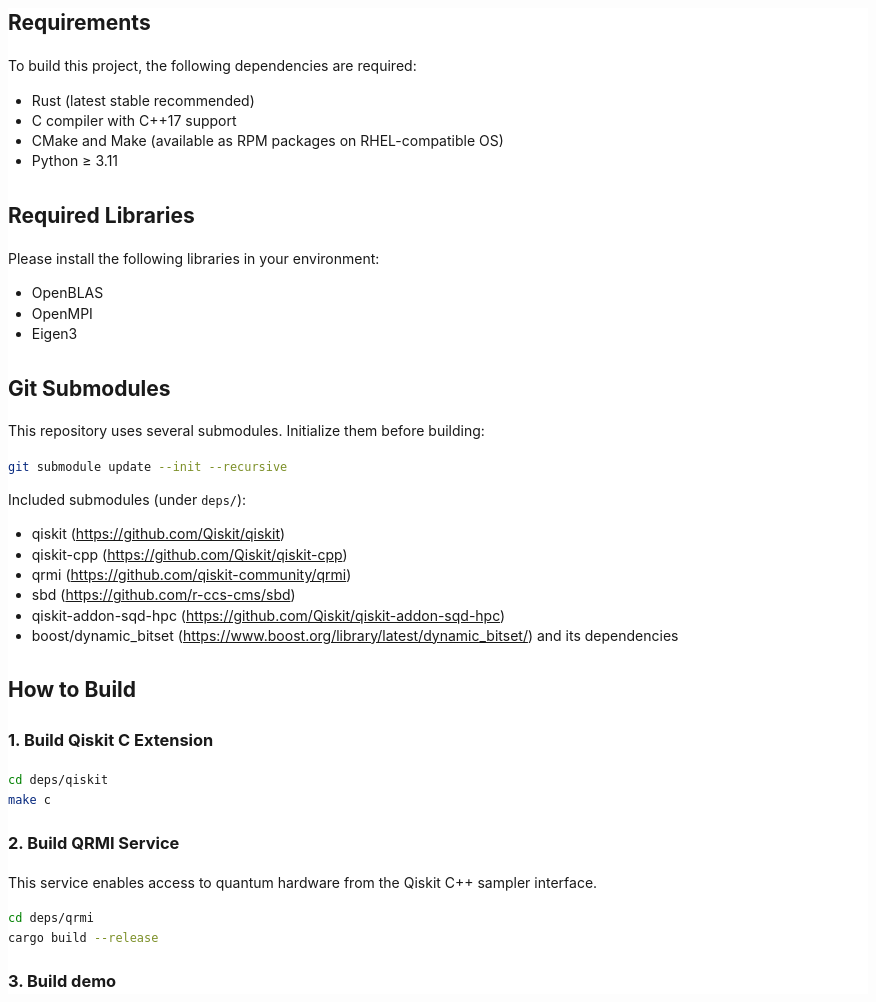 ## Requirements

To build this project, the following dependencies are required:

- Rust (latest stable recommended)
- C compiler with C++17 support
- CMake and Make (available as RPM packages on RHEL-compatible OS)
- Python ≥ 3.11


## Required Libraries

Please install the following libraries in your environment:

- OpenBLAS
- OpenMPI
- Eigen3

## Git Submodules

This repository uses several submodules. Initialize them before building:

```sh
git submodule update --init --recursive
```

Included submodules (under `deps/`):

- qiskit (https://github.com/Qiskit/qiskit)
- qiskit-cpp (https://github.com/Qiskit/qiskit-cpp)
- qrmi (https://github.com/qiskit-community/qrmi)
- sbd (https://github.com/r-ccs-cms/sbd)
- qiskit-addon-sqd-hpc (https://github.com/Qiskit/qiskit-addon-sqd-hpc)
- boost/dynamic_bitset (https://www.boost.org/library/latest/dynamic_bitset/) and its dependencies

## How to Build

### 1. Build Qiskit C Extension

```sh
cd deps/qiskit
make c
```

### 2. Build QRMI Service

This service enables access to quantum hardware from the Qiskit C++ sampler interface.

```sh
cd deps/qrmi
cargo build --release
```

### 3. Build demo
